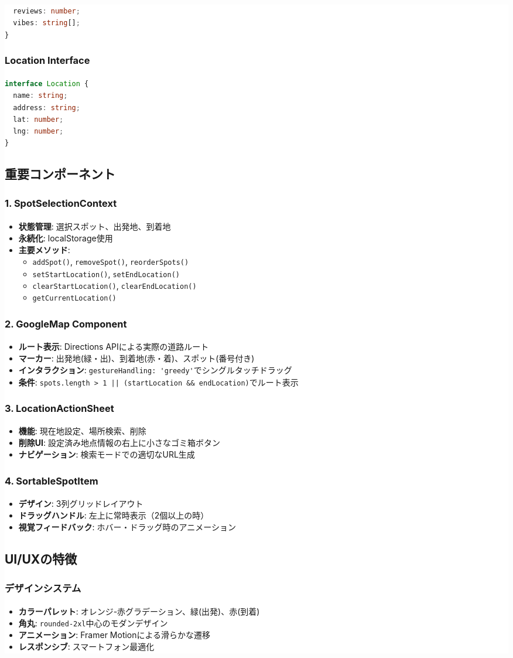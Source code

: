 ```typescript
  reviews: number;
  vibes: string[];
}
```

### Location Interface
```typescript
interface Location {
  name: string;
  address: string;
  lat: number;
  lng: number;
}
```

## 重要コンポーネント

### 1. SpotSelectionContext
- **状態管理**: 選択スポット、出発地、到着地
- **永続化**: localStorage使用
- **主要メソッド**: 
  - `addSpot()`, `removeSpot()`, `reorderSpots()`
  - `setStartLocation()`, `setEndLocation()`
  - `clearStartLocation()`, `clearEndLocation()`
  - `getCurrentLocation()`

### 2. GoogleMap Component
- **ルート表示**: Directions APIによる実際の道路ルート
- **マーカー**: 出発地(緑・出)、到着地(赤・着)、スポット(番号付き)
- **インタラクション**: `gestureHandling: 'greedy'`でシングルタッチドラッグ
- **条件**: `spots.length > 1 || (startLocation && endLocation)`でルート表示

### 3. LocationActionSheet
- **機能**: 現在地設定、場所検索、削除
- **削除UI**: 設定済み地点情報の右上に小さなゴミ箱ボタン
- **ナビゲーション**: 検索モードでの適切なURL生成

### 4. SortableSpotItem
- **デザイン**: 3列グリッドレイアウト
- **ドラッグハンドル**: 左上に常時表示（2個以上の時）
- **視覚フィードバック**: ホバー・ドラッグ時のアニメーション

## UI/UXの特徴

### デザインシステム
- **カラーパレット**: オレンジ-赤グラデーション、緑(出発)、赤(到着)
- **角丸**: `rounded-2xl`中心のモダンデザイン
- **アニメーション**: Framer Motionによる滑らかな遷移
- **レスポンシブ**: スマートフォン最適化
